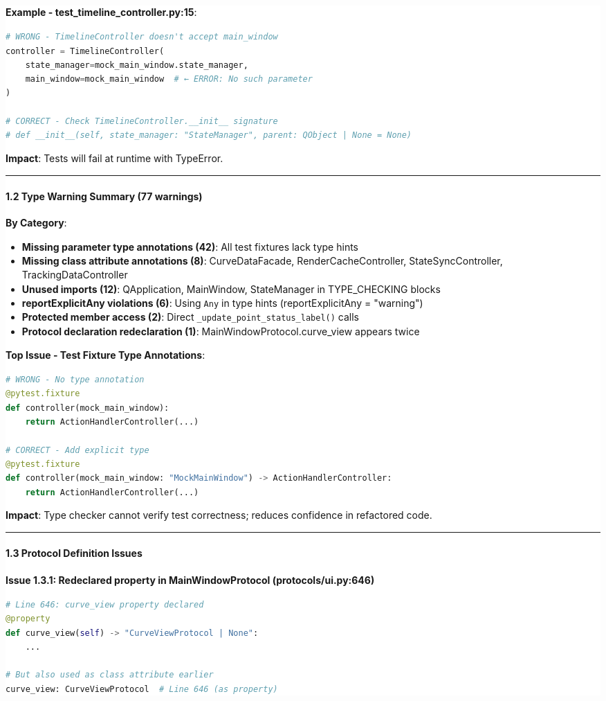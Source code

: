 **Example - test_timeline_controller.py:15**:
```python
# WRONG - TimelineController doesn't accept main_window
controller = TimelineController(
    state_manager=mock_main_window.state_manager,
    main_window=mock_main_window  # ← ERROR: No such parameter
)

# CORRECT - Check TimelineController.__init__ signature
# def __init__(self, state_manager: "StateManager", parent: QObject | None = None)
```

**Impact**: Tests will fail at runtime with TypeError.

---

#### 1.2 Type Warning Summary (77 warnings)

**By Category**:
- **Missing parameter type annotations (42)**: All test fixtures lack type hints
- **Missing class attribute annotations (8)**: CurveDataFacade, RenderCacheController, StateSyncController, TrackingDataController
- **Unused imports (12)**: QApplication, MainWindow, StateManager in TYPE_CHECKING blocks
- **reportExplicitAny violations (6)**: Using `Any` in type hints (reportExplicitAny = "warning")
- **Protected member access (2)**: Direct `_update_point_status_label()` calls
- **Protocol declaration redeclaration (1)**: MainWindowProtocol.curve_view appears twice

**Top Issue - Test Fixture Type Annotations**:
```python
# WRONG - No type annotation
@pytest.fixture
def controller(mock_main_window):
    return ActionHandlerController(...)

# CORRECT - Add explicit type
@pytest.fixture
def controller(mock_main_window: "MockMainWindow") -> ActionHandlerController:
    return ActionHandlerController(...)
```

**Impact**: Type checker cannot verify test correctness; reduces confidence in refactored code.

---

#### 1.3 Protocol Definition Issues

**Issue 1.3.1: Redeclared property in MainWindowProtocol (protocols/ui.py:646)**

```python
# Line 646: curve_view property declared
@property
def curve_view(self) -> "CurveViewProtocol | None":
    ...

# But also used as class attribute earlier
curve_view: CurveViewProtocol  # Line 646 (as property)
```
